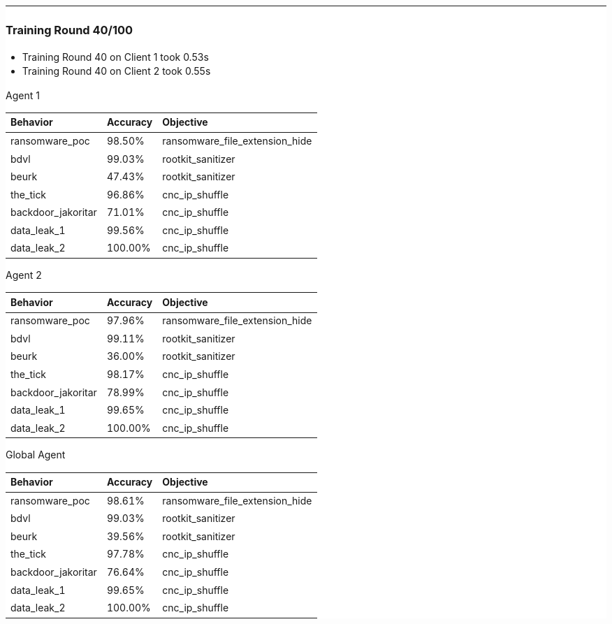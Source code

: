 <div style="page-break-after: always;"></div>  
  
---  
### Training Round 40/100  
  
- Training Round 40 on Client 1 took 0.53s  
- Training Round 40 on Client 2 took 0.55s  


Agent 1
  
| Behavior           | Accuracy   | Objective                      |
|:-------------------|:-----------|:-------------------------------|
| ransomware\_poc     | 98.50%     | ransomware\_file\_extension\_hide |
| bdvl               | 99.03%     | rootkit\_sanitizer              |
| beurk              | 47.43%     | rootkit\_sanitizer              |
| the\_tick           | 96.86%     | cnc\_ip\_shuffle                 |
| backdoor\_jakoritar | 71.01%     | cnc\_ip\_shuffle                 |
| data\_leak\_1        | 99.56%     | cnc\_ip\_shuffle                 |
| data\_leak\_2        | 100.00%    | cnc\_ip\_shuffle                 |  


Agent 2
  
| Behavior           | Accuracy   | Objective                      |
|:-------------------|:-----------|:-------------------------------|
| ransomware\_poc     | 97.96%     | ransomware\_file\_extension\_hide |
| bdvl               | 99.11%     | rootkit\_sanitizer              |
| beurk              | 36.00%     | rootkit\_sanitizer              |
| the\_tick           | 98.17%     | cnc\_ip\_shuffle                 |
| backdoor\_jakoritar | 78.99%     | cnc\_ip\_shuffle                 |
| data\_leak\_1        | 99.65%     | cnc\_ip\_shuffle                 |
| data\_leak\_2        | 100.00%    | cnc\_ip\_shuffle                 |  


Global Agent
  
| Behavior           | Accuracy   | Objective                      |
|:-------------------|:-----------|:-------------------------------|
| ransomware\_poc     | 98.61%     | ransomware\_file\_extension\_hide |
| bdvl               | 99.03%     | rootkit\_sanitizer              |
| beurk              | 39.56%     | rootkit\_sanitizer              |
| the\_tick           | 97.78%     | cnc\_ip\_shuffle                 |
| backdoor\_jakoritar | 76.64%     | cnc\_ip\_shuffle                 |
| data\_leak\_1        | 99.65%     | cnc\_ip\_shuffle                 |
| data\_leak\_2        | 100.00%    | cnc\_ip\_shuffle                 |  
  